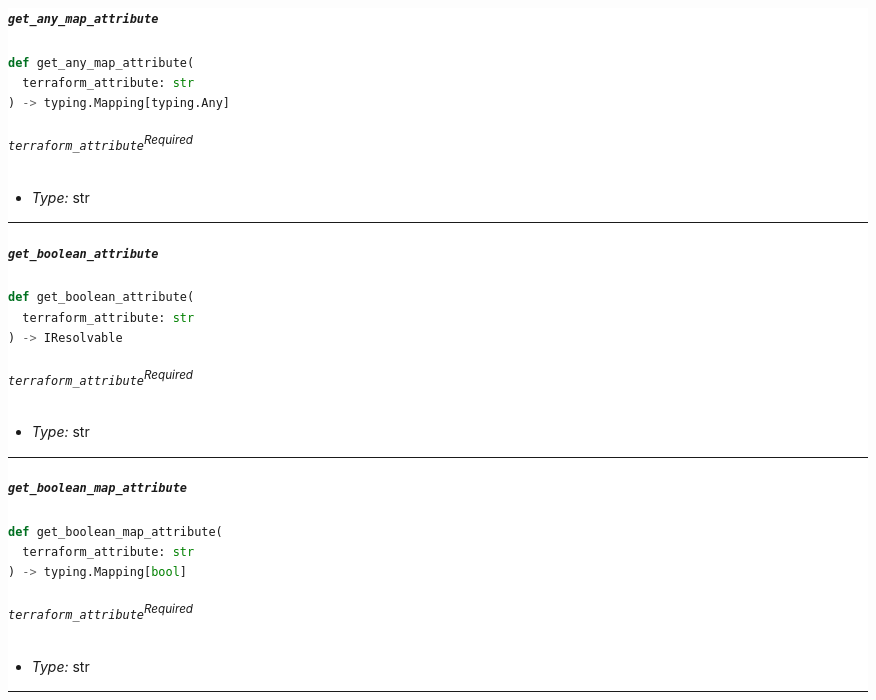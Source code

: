 ##### `get_any_map_attribute` <a name="get_any_map_attribute" id="@cdktf/provider-github.teamSyncGroupMapping.TeamSyncGroupMapping.getAnyMapAttribute"></a>

```python
def get_any_map_attribute(
  terraform_attribute: str
) -> typing.Mapping[typing.Any]
```

###### `terraform_attribute`<sup>Required</sup> <a name="terraform_attribute" id="@cdktf/provider-github.teamSyncGroupMapping.TeamSyncGroupMapping.getAnyMapAttribute.parameter.terraformAttribute"></a>

- *Type:* str

---

##### `get_boolean_attribute` <a name="get_boolean_attribute" id="@cdktf/provider-github.teamSyncGroupMapping.TeamSyncGroupMapping.getBooleanAttribute"></a>

```python
def get_boolean_attribute(
  terraform_attribute: str
) -> IResolvable
```

###### `terraform_attribute`<sup>Required</sup> <a name="terraform_attribute" id="@cdktf/provider-github.teamSyncGroupMapping.TeamSyncGroupMapping.getBooleanAttribute.parameter.terraformAttribute"></a>

- *Type:* str

---

##### `get_boolean_map_attribute` <a name="get_boolean_map_attribute" id="@cdktf/provider-github.teamSyncGroupMapping.TeamSyncGroupMapping.getBooleanMapAttribute"></a>

```python
def get_boolean_map_attribute(
  terraform_attribute: str
) -> typing.Mapping[bool]
```

###### `terraform_attribute`<sup>Required</sup> <a name="terraform_attribute" id="@cdktf/provider-github.teamSyncGroupMapping.TeamSyncGroupMapping.getBooleanMapAttribute.parameter.terraformAttribute"></a>

- *Type:* str

---
